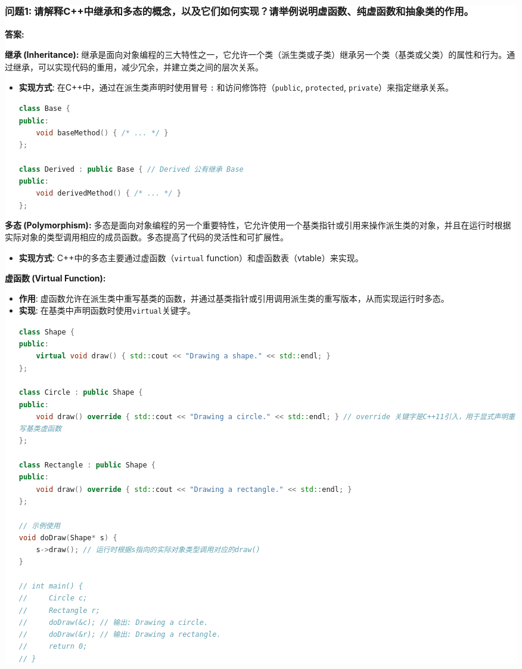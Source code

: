 ### 问题1: 请解释C++中继承和多态的概念，以及它们如何实现？请举例说明虚函数、纯虚函数和抽象类的作用。

**答案:**

**继承 (Inheritance):**
继承是面向对象编程的三大特性之一，它允许一个类（派生类或子类）继承另一个类（基类或父类）的属性和行为。通过继承，可以实现代码的重用，减少冗余，并建立类之间的层次关系。

- **实现方式**: 在C++中，通过在派生类声明时使用冒号 `:` 和访问修饰符（`public`, `protected`, `private`）来指定继承关系。
  
  ```cpp
  class Base {
  public:
      void baseMethod() { /* ... */ }
  };
  
  class Derived : public Base { // Derived 公有继承 Base
  public:
      void derivedMethod() { /* ... */ }
  };
  ```

**多态 (Polymorphism):**
多态是面向对象编程的另一个重要特性，它允许使用一个基类指针或引用来操作派生类的对象，并且在运行时根据实际对象的类型调用相应的成员函数。多态提高了代码的灵活性和可扩展性。

- **实现方式**: C++中的多态主要通过虚函数（`virtual` function）和虚函数表（vtable）来实现。

**虚函数 (Virtual Function):**
- **作用**: 虚函数允许在派生类中重写基类的函数，并通过基类指针或引用调用派生类的重写版本，从而实现运行时多态。
- **实现**: 在基类中声明函数时使用`virtual`关键字。
  ```cpp
  class Shape {
  public:
      virtual void draw() { std::cout << "Drawing a shape." << std::endl; }
  };
  
  class Circle : public Shape {
  public:
      void draw() override { std::cout << "Drawing a circle." << std::endl; } // override 关键字是C++11引入，用于显式声明重写基类虚函数
  };
  
  class Rectangle : public Shape {
  public:
      void draw() override { std::cout << "Drawing a rectangle." << std::endl; }
  };
  
  // 示例使用
  void doDraw(Shape* s) {
      s->draw(); // 运行时根据s指向的实际对象类型调用对应的draw()
  }
  
  // int main() {
  //     Circle c;
  //     Rectangle r;
  //     doDraw(&c); // 输出: Drawing a circle.
  //     doDraw(&r); // 输出: Drawing a rectangle.
  //     return 0;
  // }
  ```
